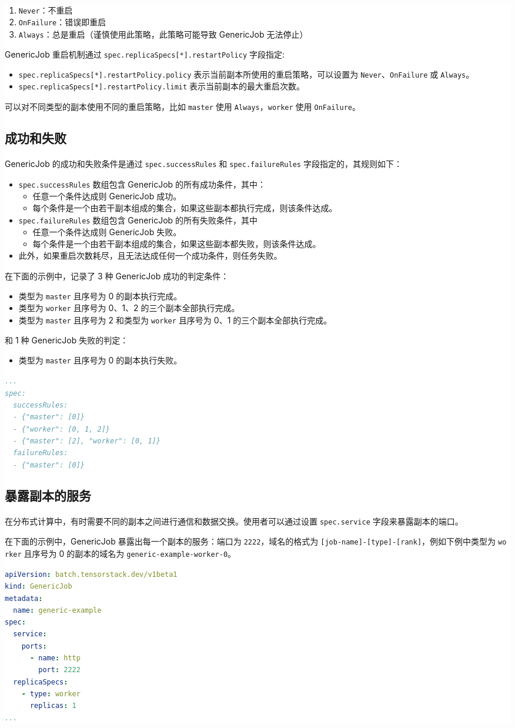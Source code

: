 1. `Never`：不重启
2. `OnFailure`：错误即重启
3. `Always`：总是重启（谨慎使用此策略，此策略可能导致 GenericJob 无法停止）

GenericJob 重启机制通过 `spec.replicaSpecs[*].restartPolicy` 字段指定:

* `spec.replicaSpecs[*].restartPolicy.policy` 表示当前副本所使用的重启策略，可以设置为 `Never`、`OnFailure` 或 `Always`。
* `spec.replicaSpecs[*].restartPolicy.limit` 表示当前副本的最大重启次数。

可以对不同类型的副本使用不同的重启策略，比如 `master` 使用 `Always`，`worker` 使用 `OnFailure`。

## 成功和失败

GenericJob 的成功和失败条件是通过 `spec.successRules` 和 `spec.failureRules` 字段指定的，其规则如下：

* `spec.successRules` 数组包含 GenericJob 的所有成功条件，其中：
    * 任意一个条件达成则 GenericJob 成功。
    * 每个条件是一个由若干副本组成的集合，如果这些副本都执行完成，则该条件达成。
* `spec.failureRules` 数组包含 GenericJob 的所有失败条件，其中
    * 任意一个条件达成则 GenericJob 失败。
    * 每个条件是一个由若干副本组成的集合，如果这些副本都失败，则该条件达成。
* 此外，如果重启次数耗尽，且无法达成任何一个成功条件，则任务失败。

在下面的示例中，记录了 3 种 GenericJob 成功的判定条件：

* 类型为 `master` 且序号为 0 的副本执行完成。
* 类型为 `worker` 且序号为 0、1、2 的三个副本全部执行完成。
* 类型为 `master` 且序号为 2 和类型为 `worker` 且序号为 0、1 的三个副本全部执行完成。

和 1 种 GenericJob 失败的判定：

* 类型为 `master` 且序号为 0 的副本执行失败。

```yaml
...
spec:
  successRules:
  - {"master": [0]}
  - {"worker": [0, 1, 2]}
  - {"master": [2], "worker": [0, 1]}
  failureRules:
  - {"master": [0]}
```

## 暴露副本的服务

在分布式计算中，有时需要不同的副本之间进行通信和数据交换。使用者可以通过设置 `spec.service` 字段来暴露副本的端口。

在下面的示例中，GenericJob 暴露出每一个副本的服务：端口为 `2222`，域名的格式为 `[job-name]-[type]-[rank]`，例如下例中类型为 `worker` 且序号为 0 的副本的域名为 `generic-example-worker-0`。

```yaml
apiVersion: batch.tensorstack.dev/v1beta1
kind: GenericJob
metadata:
  name: generic-example
spec:
  service:
    ports:
      - name: http
        port: 2222
  replicaSpecs:
    - type: worker
      replicas: 1
...
```
